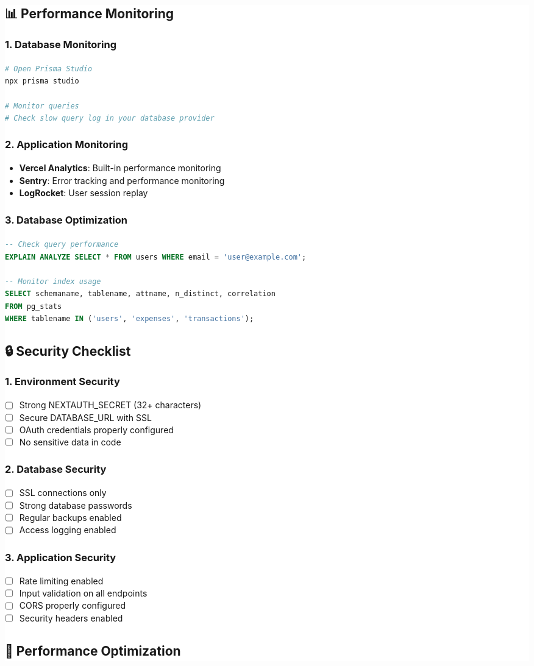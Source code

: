 ## 📊 Performance Monitoring

### 1. Database Monitoring
```bash
# Open Prisma Studio
npx prisma studio

# Monitor queries
# Check slow query log in your database provider
```

### 2. Application Monitoring
- **Vercel Analytics**: Built-in performance monitoring
- **Sentry**: Error tracking and performance monitoring
- **LogRocket**: User session replay

### 3. Database Optimization
```sql
-- Check query performance
EXPLAIN ANALYZE SELECT * FROM users WHERE email = 'user@example.com';

-- Monitor index usage
SELECT schemaname, tablename, attname, n_distinct, correlation 
FROM pg_stats 
WHERE tablename IN ('users', 'expenses', 'transactions');
```

## 🔒 Security Checklist

### 1. Environment Security
- [ ] Strong NEXTAUTH_SECRET (32+ characters)
- [ ] Secure DATABASE_URL with SSL
- [ ] OAuth credentials properly configured
- [ ] No sensitive data in code

### 2. Database Security
- [ ] SSL connections only
- [ ] Strong database passwords
- [ ] Regular backups enabled
- [ ] Access logging enabled

### 3. Application Security
- [ ] Rate limiting enabled
- [ ] Input validation on all endpoints
- [ ] CORS properly configured
- [ ] Security headers enabled

## 🚀 Performance Optimization
